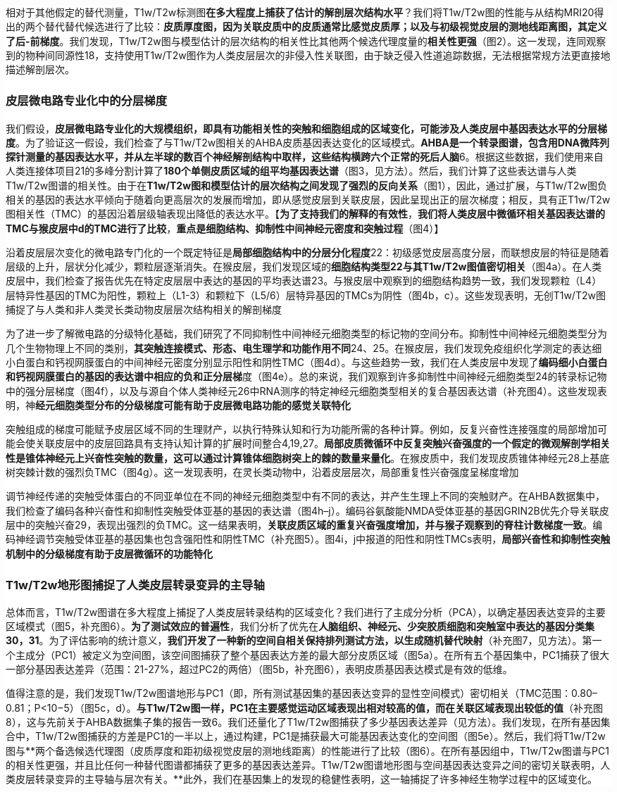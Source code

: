 



相对于其他假定的替代测量，T1w/T2w标测图**在多大程度上捕获了估计的解剖层次结构水平**？我们将T1w/T2w图的性能与从结构MRI20得出的两个替代替代候选进行了比较：**皮质厚度图，因为关联皮质中的皮质通常比感觉皮质厚；以及与初级视觉皮层的测地线距离图，其定义了后-前梯度**。我们发现，T1w/T2w图与模型估计的层次结构的相关性比其他两个候选代理度量的**相关性更强**（图2）。这一发现，连同观察到的物种间同源性18，支持使用T1w/T2w图作为人类皮层层次的非侵入性关联图，由于缺乏侵入性道追踪数据，无法根据常规方法更直接地描述解剖层次。





### 皮层微电路专业化中的分层梯度



我们假设，**皮层微电路专业化的大规模组织，即具有功能相关性的突触和细胞组成的区域变化，可能涉及人类皮层中基因表达水平的分层梯度**。为了验证这一假设，我们检查了与T1w/T2w图相关的AHBA皮质基因表达变化的区域模式。**AHBA是一个转录图谱，包含用DNA微阵列探针测量的基因表达水平，并从左半球的数百个神经解剖结构中取样，这些结构横跨六个正常的死后人脑**6。根据这些数据，我们使用来自人类连接体项目21的多峰分割计算了**180个单侧皮质区域的组平均基因表达谱**（图3，见方法）。然后，我们计算了这些表达谱与人类T1w/T2w图谱的相关性。由于在**T1w/T2w图和模型估计的层次结构之间发现了强烈的反向关系**（图1），因此，通过扩展，与T1w/T2w图负相关的基因的表达水平倾向于随着向更高层次的发展而增加，即从感觉皮层到关联皮层，因此呈现出正的层次梯度；相反，具有正T1w/T2w图相关性（TMC）的基因沿着层级轴表现出降低的表达水平。【**为了支持我们的解释的有效性**，**我们将人类皮层中微循环相关基因表达谱的TMC与猴皮层中d的TMC进行了比较**，**重点是细胞结构、抑制性中间神经元密度和突触过程**（图4）】



沿着皮层层次变化的微电路专门化的一个既定特征是**局部细胞结构中的分层分化程度**22：初级感觉皮层高度分层，而联想皮层的特征是随着层级的上升，层状分化减少，颗粒层逐渐消失。在猴皮层，我们发现区域的**细胞结构类型22与其T1w/T2w图值密切相关**（图4a）。在人类皮层中，我们检查了报告优先在特定皮层层中表达的基因的平均表达谱23。与猴皮层中观察到的细胞结构趋势一致，我们发现颗粒（L4）层特异性基因的TMC为阳性，颗粒上（L1-3）和颗粒下（L5/6）层特异基因的TMCs为阴性（图4b，c）。这些发现表明，无创T1w/T2w图捕捉了与人类和非人类灵长类动物皮层层次结构相关的解剖梯度



为了进一步了解微电路的分级特化基础，我们研究了不同抑制性中间神经元细胞类型的标记物的空间分布。抑制性中间神经元细胞类型分为几个生物物理上不同的类别，**其突触连接模式、形态、电生理学和功能作用不同**24、25。在猴皮层，我们发现免疫组织化学测定的表达细小白蛋白和钙视网膜蛋白的中间神经元密度分别显示阳性和阴性TMC（图4d）。与这些趋势一致，我们在人类皮层中发现了**编码细小白蛋白和钙视网膜蛋白的基因的表达谱中相应的负和正分层梯**度（图4e）。总的来说，我们观察到许多抑制性中间神经元细胞类型24的转录标记物中的强分层梯度（图4f），以及与源自个体人类神经元26中RNA测序的特定神经元细胞类型相关的复合基因表达谱（补充图4）。这些发现表明，神**经元细胞类型分布的分级梯度可能有助于皮层微电路功能的感觉关联特化**





突触组成的梯度可能赋予皮层区域不同的生理财产，以执行特殊认知和行为功能所需的各种计算。例如，反复兴奋性连接强度的局部增加可能会使关联皮层中的皮层回路具有支持认知计算的扩展时间整合4,19,27。**局部皮质微循环中反复突触兴奋强度的一个假定的微观解剖学相关性是锥体神经元上兴奋性突触的数量，这可以通过计算锥体细胞树突上的棘的数量来量化**。在猴皮质中，我们发现皮质锥体神经元28上基底树突棘计数的强烈负TMC（图4g）。这一发现表明，在灵长类动物中，沿着皮层层次，局部重复性兴奋强度呈梯度增加



调节神经传递的突触受体蛋白的不同亚单位在不同的神经元细胞类型中有不同的表达，并产生生理上不同的突触财产。在AHBA数据集中，我们检查了编码各种兴奋性和抑制性突触受体亚基的基因的表达谱（图4h–j）。编码谷氨酸能NMDA受体亚基的基因GRIN2B优先介导关联皮层中的突触兴奋29，表现出强烈的负TMC。这一结果表明，**关联皮质区域的重复兴奋强度增加，并与猴子观察到的脊柱计数梯度一致**。编码神经调节突触受体亚基的基因集也包含强阳性和阴性TMC（补充图5）。图4i，j中报道的阳性和阴性TMCs表明，**局部兴奋性和抑制性突触机制中的分级梯度有助于皮层微循环的功能特化**



### T1w/T2w地形图捕捉了人类皮层转录变异的主导轴

总体而言，T1w/T2w图谱在多大程度上捕捉了人类皮层转录结构的区域变化？我们进行了主成分分析（PCA），以确定基因表达变异的主要区域模式（图5，补充图6）。**为了测试效应的普遍性**，我们分析了优先在**人脑组织、神经元、少突胶质细胞和突触室中表达的基因分类集30，31**。为了评估影响的统计意义，**我们开发了一种新的空间自相关保持排列测试方法，以生成随机替代映射**（补充图7，见方法）。第一个主成分（PC1）被定义为空间图，该空间图捕获了整个基因表达方差的最大部分皮质区域（图5a）。在所有五个基因集中，PC1捕获了很大一部分基因表达差异（范围：21-27%，超过PC2的两倍）（图5b，补充图6），表明皮质基因表达模式是有效的低维。



值得注意的是，我们发现T1w/T2w图谱地形与PC1（即，所有测试基因集的基因表达变异的显性空间模式）密切相关（TMC范围：0.80–0.81；P<10−5）（图5c，d）。**与T1w/T2w图一样，PC1在主要感觉运动区域表现出相对较高的值，而在关联区域表现出较低的值**（补充图8），这与先前关于AHBA数据集子集的报告一致6。我们还量化了T1w/T2w图捕获了多少基因表达差异（见方法）。我们发现，在所有基因集合中，T1w/T2w图捕获的方差是PC1的一半以上，通过构建，PC1是捕获最大可能基因表达变化的空间图（图5e）。然后，我们将T1w/T2w图与**两个备选候选代理图（皮质厚度和距初级视觉皮层的测地线距离）的性能进行了比较（图6）。在所有基因组中，T1w/T2w图谱与PC1的相关性更强，并且比任何一种替代图谱都捕获了更多的基因表达差异。T1w/T2w图谱地形图与空间基因表达变异之间的密切关联表明，人类皮层转录变异的主导轴与层次有关。**此外，我们在基因集上的发现的稳健性表明，这一轴捕捉了许多神经生物学过程中的区域变化。
